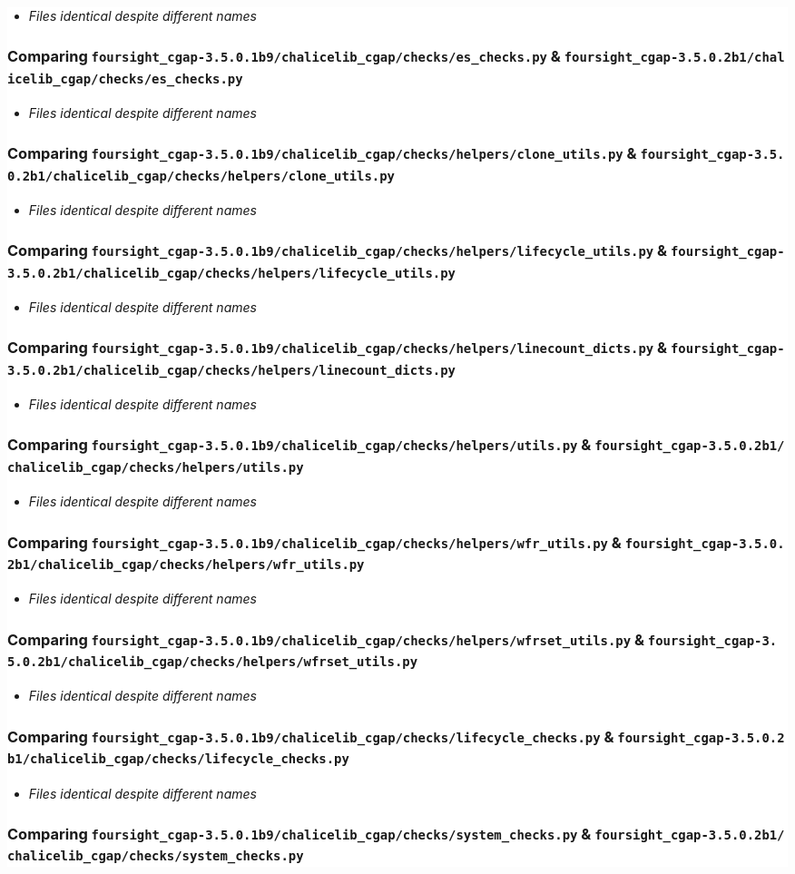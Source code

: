  * *Files identical despite different names*

### Comparing `foursight_cgap-3.5.0.1b9/chalicelib_cgap/checks/es_checks.py` & `foursight_cgap-3.5.0.2b1/chalicelib_cgap/checks/es_checks.py`

 * *Files identical despite different names*

### Comparing `foursight_cgap-3.5.0.1b9/chalicelib_cgap/checks/helpers/clone_utils.py` & `foursight_cgap-3.5.0.2b1/chalicelib_cgap/checks/helpers/clone_utils.py`

 * *Files identical despite different names*

### Comparing `foursight_cgap-3.5.0.1b9/chalicelib_cgap/checks/helpers/lifecycle_utils.py` & `foursight_cgap-3.5.0.2b1/chalicelib_cgap/checks/helpers/lifecycle_utils.py`

 * *Files identical despite different names*

### Comparing `foursight_cgap-3.5.0.1b9/chalicelib_cgap/checks/helpers/linecount_dicts.py` & `foursight_cgap-3.5.0.2b1/chalicelib_cgap/checks/helpers/linecount_dicts.py`

 * *Files identical despite different names*

### Comparing `foursight_cgap-3.5.0.1b9/chalicelib_cgap/checks/helpers/utils.py` & `foursight_cgap-3.5.0.2b1/chalicelib_cgap/checks/helpers/utils.py`

 * *Files identical despite different names*

### Comparing `foursight_cgap-3.5.0.1b9/chalicelib_cgap/checks/helpers/wfr_utils.py` & `foursight_cgap-3.5.0.2b1/chalicelib_cgap/checks/helpers/wfr_utils.py`

 * *Files identical despite different names*

### Comparing `foursight_cgap-3.5.0.1b9/chalicelib_cgap/checks/helpers/wfrset_utils.py` & `foursight_cgap-3.5.0.2b1/chalicelib_cgap/checks/helpers/wfrset_utils.py`

 * *Files identical despite different names*

### Comparing `foursight_cgap-3.5.0.1b9/chalicelib_cgap/checks/lifecycle_checks.py` & `foursight_cgap-3.5.0.2b1/chalicelib_cgap/checks/lifecycle_checks.py`

 * *Files identical despite different names*

### Comparing `foursight_cgap-3.5.0.1b9/chalicelib_cgap/checks/system_checks.py` & `foursight_cgap-3.5.0.2b1/chalicelib_cgap/checks/system_checks.py`
